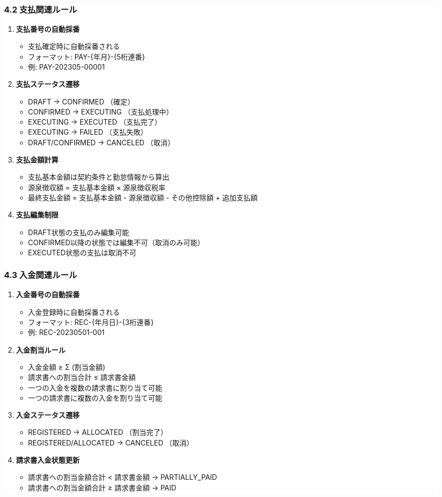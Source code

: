 ### 4.2 支払関連ルール

1. **支払番号の自動採番**
   - 支払確定時に自動採番される
   - フォーマット: PAY-{年月}-{5桁連番}
   - 例: PAY-202305-00001

2. **支払ステータス遷移**
   - DRAFT → CONFIRMED （確定）
   - CONFIRMED → EXECUTING （支払処理中）
   - EXECUTING → EXECUTED （支払完了）
   - EXECUTING → FAILED （支払失敗）
   - DRAFT/CONFIRMED → CANCELED （取消）

3. **支払金額計算**
   - 支払基本金額は契約条件と勤怠情報から算出
   - 源泉徴収額 = 支払基本金額 × 源泉徴収税率
   - 最終支払金額 = 支払基本金額 - 源泉徴収額 - その他控除額 + 追加支払額

4. **支払編集制限**
   - DRAFT状態の支払のみ編集可能
   - CONFIRMED以降の状態では編集不可（取消のみ可能）
   - EXECUTED状態の支払は取消不可

### 4.3 入金関連ルール

1. **入金番号の自動採番**
   - 入金登録時に自動採番される
   - フォーマット: REC-{年月日}-{3桁連番}
   - 例: REC-20230501-001

2. **入金割当ルール**
   - 入金金額 ≥ Σ (割当金額)
   - 請求書への割当合計 ≤ 請求書金額
   - 一つの入金を複数の請求書に割り当て可能
   - 一つの請求書に複数の入金を割り当て可能

3. **入金ステータス遷移**
   - REGISTERED → ALLOCATED （割当完了）
   - REGISTERED/ALLOCATED → CANCELED （取消）

4. **請求書入金状態更新**
   - 請求書への割当金額合計 < 請求書金額 → PARTIALLY_PAID
   - 請求書への割当金額合計 ≥ 請求書金額 → PAID